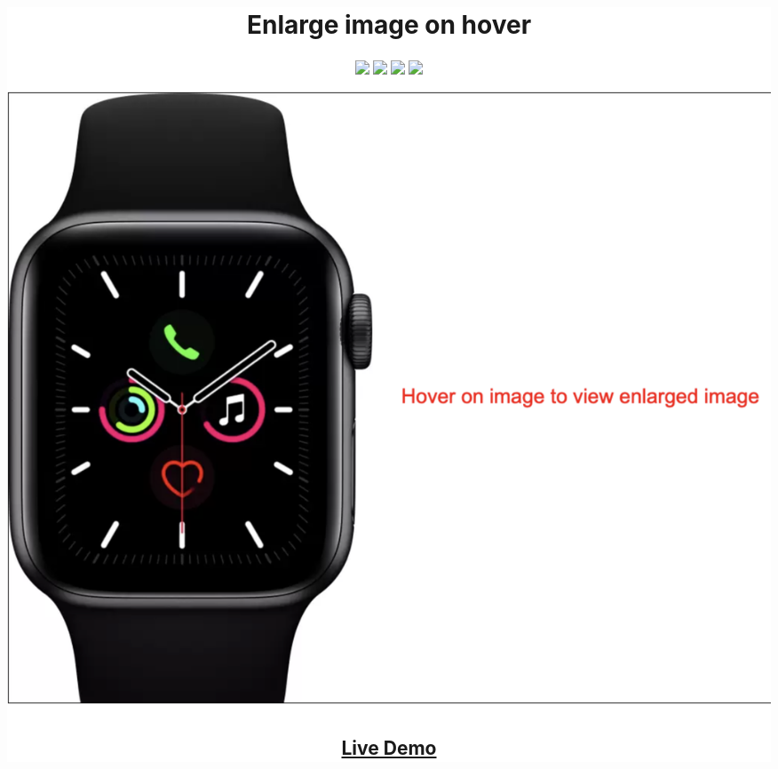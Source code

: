 <h1 align="center">Enlarge image on hover</h1>

<p align="center">
  
<img src="https://img.shields.io/github/issues/R2ALPHA/canvas-image">

<img src="https://img.shields.io/github/forks/R2ALPHA/canvas-image" >

<img src="https://img.shields.io/github/stars/R2ALPHA/canvas-image">

<img src="https://img.shields.io/github/license/R2ALPHA/canvas-image" >

</p>

<img src="./assets/readme_poster.png" width="100%">

<h2 align="center"><a  href="https://master.d24zkhpqnxeyrj.amplifyapp.com/">Live Demo</a></h2>
